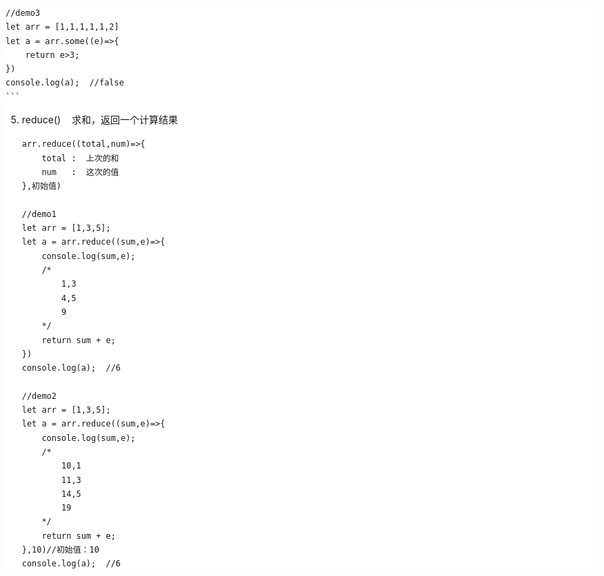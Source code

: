 	//demo3
	let arr = [1,1,1,1,1,2]
	let a = arr.some((e)=>{
		return e>3;
	})
	console.log(a);  //false
    ```
5. reduce()&nbsp;&nbsp;&nbsp;&nbsp;求和，返回一个计算结果
    ```
	arr.reduce((total,num)=>{
        total :  上次的和
        num   :  这次的值
    },初始值)

    //demo1
    let arr = [1,3,5];
	let a = arr.reduce((sum,e)=>{
		console.log(sum,e);
		/*
            1,3
            4,5
            9
        */
		return sum + e;
	})
	console.log(a);  //6

	//demo2
	let arr = [1,3,5];
	let a = arr.reduce((sum,e)=>{
		console.log(sum,e);
		/*
			10,1
			11,3
			14,5
			19
		*/
		return sum + e;
	},10)//初始值：10
	console.log(a);  //6
    ```


















